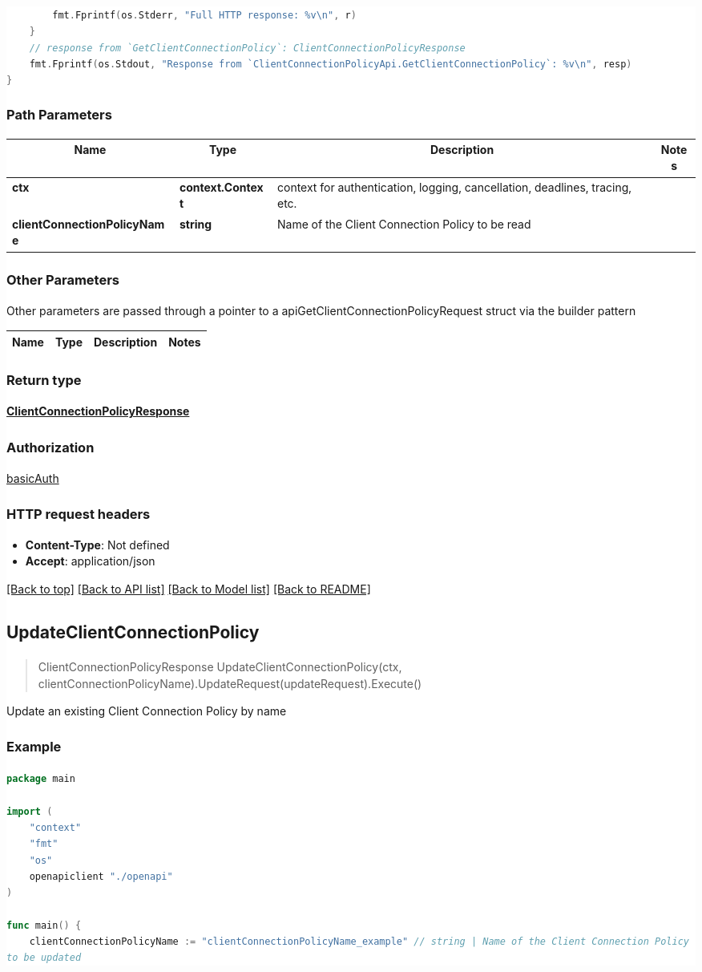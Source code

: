 ```go
        fmt.Fprintf(os.Stderr, "Full HTTP response: %v\n", r)
    }
    // response from `GetClientConnectionPolicy`: ClientConnectionPolicyResponse
    fmt.Fprintf(os.Stdout, "Response from `ClientConnectionPolicyApi.GetClientConnectionPolicy`: %v\n", resp)
}
```

### Path Parameters


Name | Type | Description  | Notes
------------- | ------------- | ------------- | -------------
**ctx** | **context.Context** | context for authentication, logging, cancellation, deadlines, tracing, etc.
**clientConnectionPolicyName** | **string** | Name of the Client Connection Policy to be read | 

### Other Parameters

Other parameters are passed through a pointer to a apiGetClientConnectionPolicyRequest struct via the builder pattern


Name | Type | Description  | Notes
------------- | ------------- | ------------- | -------------


### Return type

[**ClientConnectionPolicyResponse**](ClientConnectionPolicyResponse.md)

### Authorization

[basicAuth](../README.md#basicAuth)

### HTTP request headers

- **Content-Type**: Not defined
- **Accept**: application/json

[[Back to top]](#) [[Back to API list]](../README.md#documentation-for-api-endpoints)
[[Back to Model list]](../README.md#documentation-for-models)
[[Back to README]](../README.md)


## UpdateClientConnectionPolicy

> ClientConnectionPolicyResponse UpdateClientConnectionPolicy(ctx, clientConnectionPolicyName).UpdateRequest(updateRequest).Execute()

Update an existing Client Connection Policy by name

### Example

```go
package main

import (
    "context"
    "fmt"
    "os"
    openapiclient "./openapi"
)

func main() {
    clientConnectionPolicyName := "clientConnectionPolicyName_example" // string | Name of the Client Connection Policy to be updated
```